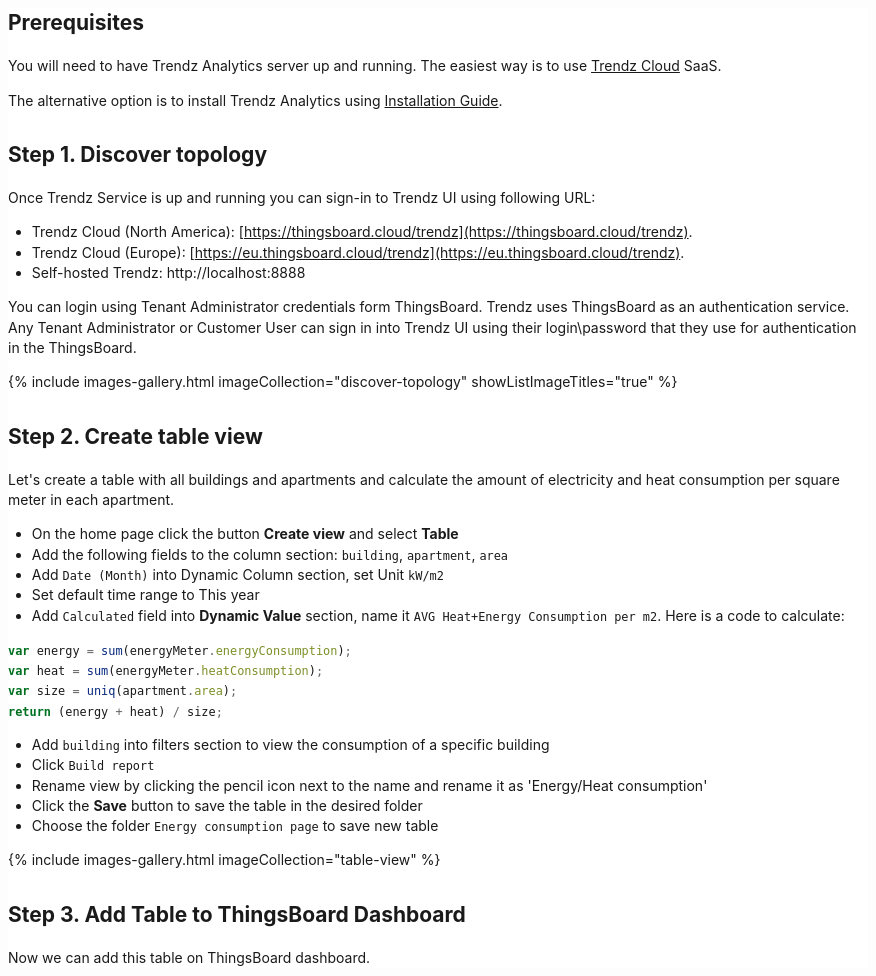 ## Prerequisites

You will need to have Trendz Analytics server up and running.
The easiest way is to use [Trendz Cloud](/docs/trendz/install/cloud/) SaaS.

The alternative option is to install Trendz Analytics using [Installation Guide](/docs/trendz/install/installation-options/).

## Step 1. Discover topology
Once Trendz Service is up and running you can sign-in to Trendz UI using following URL:

* Trendz Cloud (North America): [https://thingsboard.cloud/trendz](https://thingsboard.cloud/trendz).
* Trendz Cloud (Europe): [https://eu.thingsboard.cloud/trendz](https://eu.thingsboard.cloud/trendz).
* Self-hosted Trendz: http://localhost:8888

You can login using Tenant Administrator credentials form ThingsBoard. Trendz uses ThingsBoard as an authentication service. 
Any Tenant Administrator or Customer User can sign in into Trendz UI using their login\password that they use for authentication in the ThingsBoard.

{% include images-gallery.html imageCollection="discover-topology" showListImageTitles="true" %}

## Step 2. Create table view
Let's create a table with all buildings and apartments and calculate the amount of electricity and heat consumption per square meter in each apartment.

* On the home page click the button **Create view** and select **Table**
* Add the following fields to the column section: `building`, `apartment`, `area`
* Add `Date (Month)` into Dynamic Column section, set Unit `kW/m2`
* Set default time range to This year
* Add `Calculated` field into **Dynamic Value** section, name it `AVG Heat+Energy Consumption per m2`. Here is a code to calculate:

```javascript
var energy = sum(energyMeter.energyConsumption);
var heat = sum(energyMeter.heatConsumption);
var size = uniq(apartment.area);
return (energy + heat) / size;
```

* Add `building` into filters section to view the consumption of a specific building
* Click `Build report`
* Rename view by clicking the pencil icon next to the name and rename it as 'Energy/Heat consumption'
* Click the **Save** button to save the table in the desired folder
* Choose the folder `Energy consumption page` to save new table

{% include images-gallery.html imageCollection="table-view" %}

## Step 3. Add Table to ThingsBoard Dashboard
Now we can add this table on ThingsBoard dashboard.
